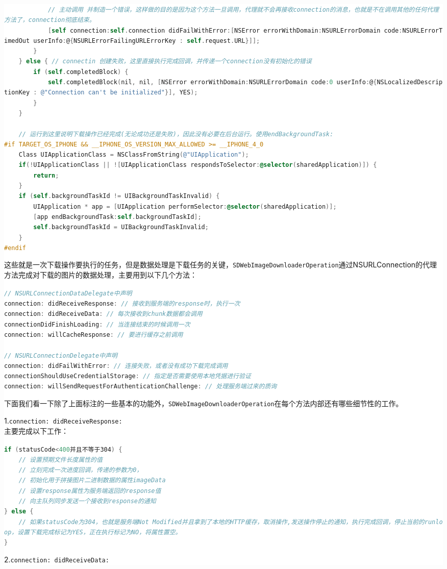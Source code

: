```objectivec
            // 主动调用 并制造一个错误，这样做的目的是因为这个方法一旦调用，代理就不会再接收connection的消息，也就是不在调用其他的任何代理方法了，connection彻底结束。
            [self connection:self.connection didFailWithError:[NSError errorWithDomain:NSURLErrorDomain code:NSURLErrorTimedOut userInfo:@{NSURLErrorFailingURLErrorKey : self.request.URL}]];
        }
    } else { // connectin 创建失败，这里直接执行完成回调，并传递一个connection没有初始化的错误
        if (self.completedBlock) {
            self.completedBlock(nil, nil, [NSError errorWithDomain:NSURLErrorDomain code:0 userInfo:@{NSLocalizedDescriptionKey : @"Connection can't be initialized"}], YES);
        }
    }

    // 运行到这里说明下载操作已经完成(无论成功还是失败)，因此没有必要在后台运行。使用endBackgroundTask:
#if TARGET_OS_IPHONE && __IPHONE_OS_VERSION_MAX_ALLOWED >= __IPHONE_4_0
    Class UIApplicationClass = NSClassFromString(@"UIApplication");
    if(!UIApplicationClass || ![UIApplicationClass respondsToSelector:@selector(sharedApplication)]) {
        return;
    }
    if (self.backgroundTaskId != UIBackgroundTaskInvalid) {
        UIApplication * app = [UIApplication performSelector:@selector(sharedApplication)];
        [app endBackgroundTask:self.backgroundTaskId];
        self.backgroundTaskId = UIBackgroundTaskInvalid;
    }
#endif
```
这些就是一次下载操作要执行的任务，但是数据处理是下载任务的关键，`SDWebImageDownloaderOperation`通过NSURLConnection的代理方法完成对下载的图片的数据处理，主要用到以下几个方法：

```objectivec
// NSURLConnectionDataDelegate中声明
connection: didReceiveResponse: // 接收到服务端的response时，执行一次
connection: didReceiveData: // 每次接收到chunk数据都会调用
connectionDidFinishLoading: // 当连接结束的时候调用一次
connection: willCacheResponse: // 要进行缓存之前调用

// NSURLConnectionDelegate中声明 
connection: didFailWithError: // 连接失败，或者没有成功下载完成调用
connectionShouldUseCredentialStorage: // 指定是否需要使用本地凭据进行验证
connection: willSendRequestForAuthenticationChallenge: // 处理服务端过来的质询
```
下面我们看一下除了上面标注的一些基本的功能外，`SDWebImageDownloaderOperation`在每个方法内部还有哪些细节性的工作。

1.`connection: didReceiveResponse:`<br/>
主要完成以下工作：

```objectivec
if (statusCode<400并且不等于304) {
	// 设置预期文件长度属性的值
	// 立刻完成一次进度回调，传递的参数为0，
	// 初始化用于拼接图片二进制数据的属性imageData
	// 设置response属性为服务端返回的response值
	// 向主队列同步发送一个接收到response的通知
} else {
	// 如果statusCode为304，也就是服务端Not Modified并且拿到了本地的HTTP缓存，取消操作,发送操作停止的通知，执行完成回调，停止当前的runloop，设置下载完成标记为YES，正在执行标记为NO，将属性置空。
}
```
2.`connection: didReceiveData:`
